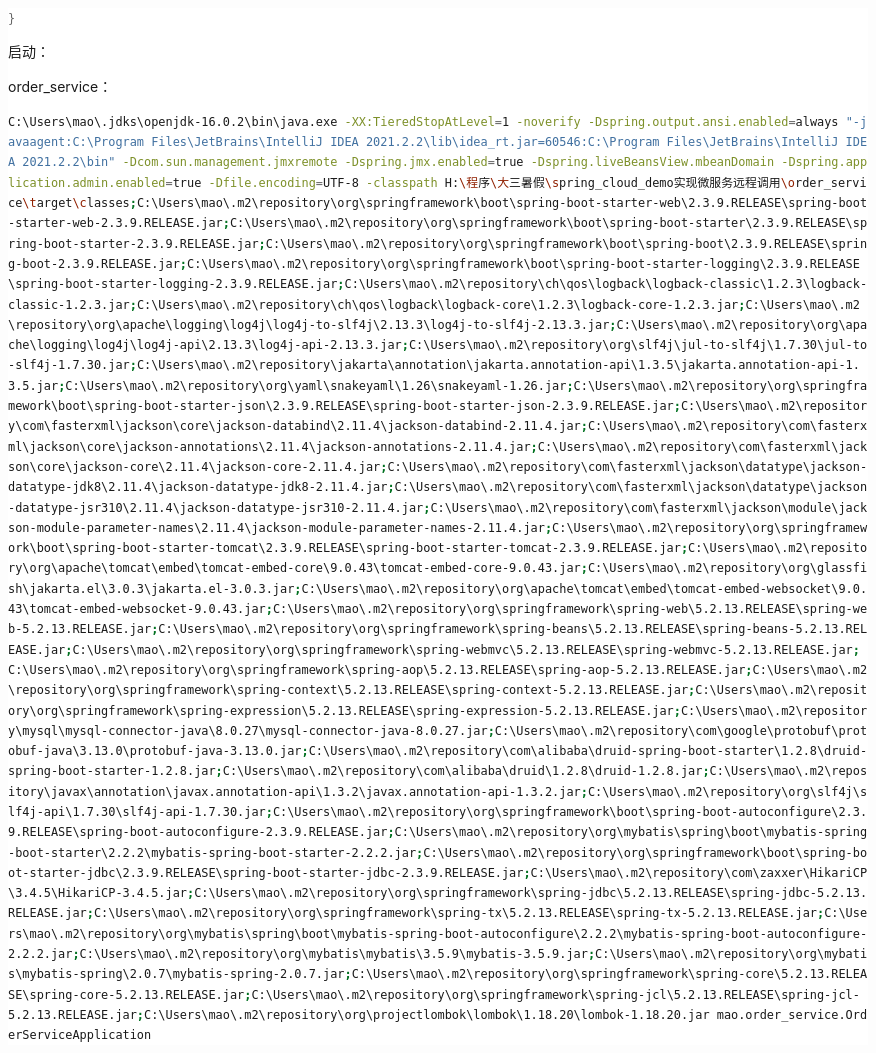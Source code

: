 ```java
}
```



启动：

order_service：

```sh
C:\Users\mao\.jdks\openjdk-16.0.2\bin\java.exe -XX:TieredStopAtLevel=1 -noverify -Dspring.output.ansi.enabled=always "-javaagent:C:\Program Files\JetBrains\IntelliJ IDEA 2021.2.2\lib\idea_rt.jar=60546:C:\Program Files\JetBrains\IntelliJ IDEA 2021.2.2\bin" -Dcom.sun.management.jmxremote -Dspring.jmx.enabled=true -Dspring.liveBeansView.mbeanDomain -Dspring.application.admin.enabled=true -Dfile.encoding=UTF-8 -classpath H:\程序\大三暑假\spring_cloud_demo实现微服务远程调用\order_service\target\classes;C:\Users\mao\.m2\repository\org\springframework\boot\spring-boot-starter-web\2.3.9.RELEASE\spring-boot-starter-web-2.3.9.RELEASE.jar;C:\Users\mao\.m2\repository\org\springframework\boot\spring-boot-starter\2.3.9.RELEASE\spring-boot-starter-2.3.9.RELEASE.jar;C:\Users\mao\.m2\repository\org\springframework\boot\spring-boot\2.3.9.RELEASE\spring-boot-2.3.9.RELEASE.jar;C:\Users\mao\.m2\repository\org\springframework\boot\spring-boot-starter-logging\2.3.9.RELEASE\spring-boot-starter-logging-2.3.9.RELEASE.jar;C:\Users\mao\.m2\repository\ch\qos\logback\logback-classic\1.2.3\logback-classic-1.2.3.jar;C:\Users\mao\.m2\repository\ch\qos\logback\logback-core\1.2.3\logback-core-1.2.3.jar;C:\Users\mao\.m2\repository\org\apache\logging\log4j\log4j-to-slf4j\2.13.3\log4j-to-slf4j-2.13.3.jar;C:\Users\mao\.m2\repository\org\apache\logging\log4j\log4j-api\2.13.3\log4j-api-2.13.3.jar;C:\Users\mao\.m2\repository\org\slf4j\jul-to-slf4j\1.7.30\jul-to-slf4j-1.7.30.jar;C:\Users\mao\.m2\repository\jakarta\annotation\jakarta.annotation-api\1.3.5\jakarta.annotation-api-1.3.5.jar;C:\Users\mao\.m2\repository\org\yaml\snakeyaml\1.26\snakeyaml-1.26.jar;C:\Users\mao\.m2\repository\org\springframework\boot\spring-boot-starter-json\2.3.9.RELEASE\spring-boot-starter-json-2.3.9.RELEASE.jar;C:\Users\mao\.m2\repository\com\fasterxml\jackson\core\jackson-databind\2.11.4\jackson-databind-2.11.4.jar;C:\Users\mao\.m2\repository\com\fasterxml\jackson\core\jackson-annotations\2.11.4\jackson-annotations-2.11.4.jar;C:\Users\mao\.m2\repository\com\fasterxml\jackson\core\jackson-core\2.11.4\jackson-core-2.11.4.jar;C:\Users\mao\.m2\repository\com\fasterxml\jackson\datatype\jackson-datatype-jdk8\2.11.4\jackson-datatype-jdk8-2.11.4.jar;C:\Users\mao\.m2\repository\com\fasterxml\jackson\datatype\jackson-datatype-jsr310\2.11.4\jackson-datatype-jsr310-2.11.4.jar;C:\Users\mao\.m2\repository\com\fasterxml\jackson\module\jackson-module-parameter-names\2.11.4\jackson-module-parameter-names-2.11.4.jar;C:\Users\mao\.m2\repository\org\springframework\boot\spring-boot-starter-tomcat\2.3.9.RELEASE\spring-boot-starter-tomcat-2.3.9.RELEASE.jar;C:\Users\mao\.m2\repository\org\apache\tomcat\embed\tomcat-embed-core\9.0.43\tomcat-embed-core-9.0.43.jar;C:\Users\mao\.m2\repository\org\glassfish\jakarta.el\3.0.3\jakarta.el-3.0.3.jar;C:\Users\mao\.m2\repository\org\apache\tomcat\embed\tomcat-embed-websocket\9.0.43\tomcat-embed-websocket-9.0.43.jar;C:\Users\mao\.m2\repository\org\springframework\spring-web\5.2.13.RELEASE\spring-web-5.2.13.RELEASE.jar;C:\Users\mao\.m2\repository\org\springframework\spring-beans\5.2.13.RELEASE\spring-beans-5.2.13.RELEASE.jar;C:\Users\mao\.m2\repository\org\springframework\spring-webmvc\5.2.13.RELEASE\spring-webmvc-5.2.13.RELEASE.jar;C:\Users\mao\.m2\repository\org\springframework\spring-aop\5.2.13.RELEASE\spring-aop-5.2.13.RELEASE.jar;C:\Users\mao\.m2\repository\org\springframework\spring-context\5.2.13.RELEASE\spring-context-5.2.13.RELEASE.jar;C:\Users\mao\.m2\repository\org\springframework\spring-expression\5.2.13.RELEASE\spring-expression-5.2.13.RELEASE.jar;C:\Users\mao\.m2\repository\mysql\mysql-connector-java\8.0.27\mysql-connector-java-8.0.27.jar;C:\Users\mao\.m2\repository\com\google\protobuf\protobuf-java\3.13.0\protobuf-java-3.13.0.jar;C:\Users\mao\.m2\repository\com\alibaba\druid-spring-boot-starter\1.2.8\druid-spring-boot-starter-1.2.8.jar;C:\Users\mao\.m2\repository\com\alibaba\druid\1.2.8\druid-1.2.8.jar;C:\Users\mao\.m2\repository\javax\annotation\javax.annotation-api\1.3.2\javax.annotation-api-1.3.2.jar;C:\Users\mao\.m2\repository\org\slf4j\slf4j-api\1.7.30\slf4j-api-1.7.30.jar;C:\Users\mao\.m2\repository\org\springframework\boot\spring-boot-autoconfigure\2.3.9.RELEASE\spring-boot-autoconfigure-2.3.9.RELEASE.jar;C:\Users\mao\.m2\repository\org\mybatis\spring\boot\mybatis-spring-boot-starter\2.2.2\mybatis-spring-boot-starter-2.2.2.jar;C:\Users\mao\.m2\repository\org\springframework\boot\spring-boot-starter-jdbc\2.3.9.RELEASE\spring-boot-starter-jdbc-2.3.9.RELEASE.jar;C:\Users\mao\.m2\repository\com\zaxxer\HikariCP\3.4.5\HikariCP-3.4.5.jar;C:\Users\mao\.m2\repository\org\springframework\spring-jdbc\5.2.13.RELEASE\spring-jdbc-5.2.13.RELEASE.jar;C:\Users\mao\.m2\repository\org\springframework\spring-tx\5.2.13.RELEASE\spring-tx-5.2.13.RELEASE.jar;C:\Users\mao\.m2\repository\org\mybatis\spring\boot\mybatis-spring-boot-autoconfigure\2.2.2\mybatis-spring-boot-autoconfigure-2.2.2.jar;C:\Users\mao\.m2\repository\org\mybatis\mybatis\3.5.9\mybatis-3.5.9.jar;C:\Users\mao\.m2\repository\org\mybatis\mybatis-spring\2.0.7\mybatis-spring-2.0.7.jar;C:\Users\mao\.m2\repository\org\springframework\spring-core\5.2.13.RELEASE\spring-core-5.2.13.RELEASE.jar;C:\Users\mao\.m2\repository\org\springframework\spring-jcl\5.2.13.RELEASE\spring-jcl-5.2.13.RELEASE.jar;C:\Users\mao\.m2\repository\org\projectlombok\lombok\1.18.20\lombok-1.18.20.jar mao.order_service.OrderServiceApplication
```